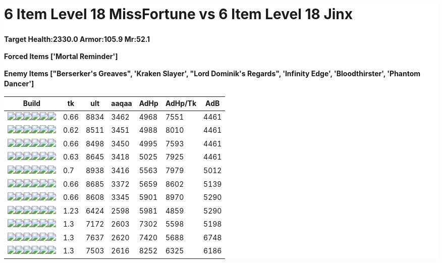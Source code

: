 


























































# 6 Item Level 18 MissFortune vs 6 Item Level 18 Jinx

**Target Health:2330.0 Armor:105.9 Mr:52.1**


**Forced Items ['Mortal Reminder']**


**Enemy Items ["Berserker's Greaves", 'Kraken Slayer', "Lord Dominik's Regards", 'Infinity Edge', 'Bloodthirster', 'Phantom Dancer']**




Build | tk | ult | aaqaa | AdHp | AdHp/Tk | AdB
-|-|-|-|-|-|-
![](/item/3072.png)![](/item/3004.png)![](/item/3033.png)![](/item/3095.png)![](/item/6696.png)![](/item/3142.png)|0.66|8834|3462|4968|7551|4461
![](/item/3072.png)![](/item/3033.png)![](/item/3094.png)![](/item/3095.png)![](/item/6676.png)![](/item/3142.png)|0.62|8511|3451|4988|8010|4461
![](/item/3072.png)![](/item/3033.png)![](/item/3095.png)![](/item/6695.png)![](/item/6696.png)![](/item/3142.png)|0.66|8498|3450|4995|7593|4461
![](/item/3072.png)![](/item/3033.png)![](/item/3087.png)![](/item/6676.png)![](/item/6695.png)![](/item/3142.png)|0.63|8645|3418|5025|7925|4461
![](/item/3072.png)![](/item/3004.png)![](/item/3033.png)![](/item/3814.png)![](/item/6676.png)![](/item/3142.png)|0.7|8938|3416|5563|7979|5012
![](/item/3072.png)![](/item/3033.png)![](/item/3095.png)![](/item/3181.png)![](/item/6676.png)![](/item/3142.png)|0.66|8685|3372|5659|8602|5139
![](/item/3072.png)![](/item/3033.png)![](/item/3095.png)![](/item/6333.png)![](/item/6676.png)![](/item/3142.png)|0.66|8608|3345|5901|8970|5290
![](/item/3072.png)![](/item/3033.png)![](/item/3094.png)![](/item/6333.png)![](/item/6696.png)![](/item/3031.png)|1.23|6424|2598|5981|4859|5290
![](/item/3072.png)![](/item/3026.png)![](/item/3033.png)![](/item/3139.png)![](/item/3508.png)![](/item/3142.png)|1.3|7172|2603|7302|5598|5198
![](/item/3072.png)![](/item/3033.png)![](/item/3181.png)![](/item/3814.png)![](/item/6333.png)![](/item/3142.png)|1.3|7637|2620|7420|5688|6748
![](/item/3072.png)![](/item/3026.png)![](/item/3033.png)![](/item/6695.png)![](/item/3142.png)![](/item/3748.png)|1.3|7503|2616|8252|6325|6186